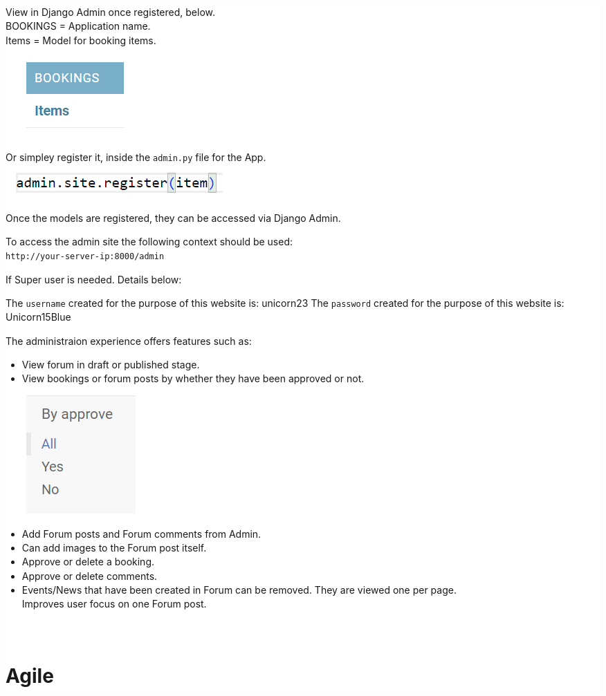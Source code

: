 View in Django Admin once registered, below.<br>
BOOKINGS = Application name.<br>
Items = Model for booking items.<br>
![Model in Admin](media/readme-images/ModelinAdmin.png)<br>

Or simpley register it, inside the `admin.py` file for the App.<br>
![Admin alone](media/readme-images/DjangoAdminReg.png)<br>

Once the models are registered, they can be accessed via Django Admin.<br>

To access the admin site the following context should be used:<br>
`http://your-server-ip:8000/admin`<br>

If Super user is needed. Details below:

The `username` created for the purpose of this website is: unicorn23
The `password` created for the purpose of this website is: Unicorn15Blue

The administraion experience offers features such as:
<ul>
<li>View forum in draft or published stage.</li>
<li>View bookings or forum posts by whether they have been approved or not.<br>

![AproveYN](media/readme-images/ApproveYN.png)</li>

<li>Add Forum posts and Forum comments from Admin.</li>
<li>Can add images to the Forum post itself.</li>
<li>Approve or delete a booking.</li>
<li>Approve or delete comments.</li>
<li>Events/News that have been created in Forum can be removed. They are viewed one per page.<br>
Improves user focus on one Forum post.</li>
</ul>
<br>


# Agile
